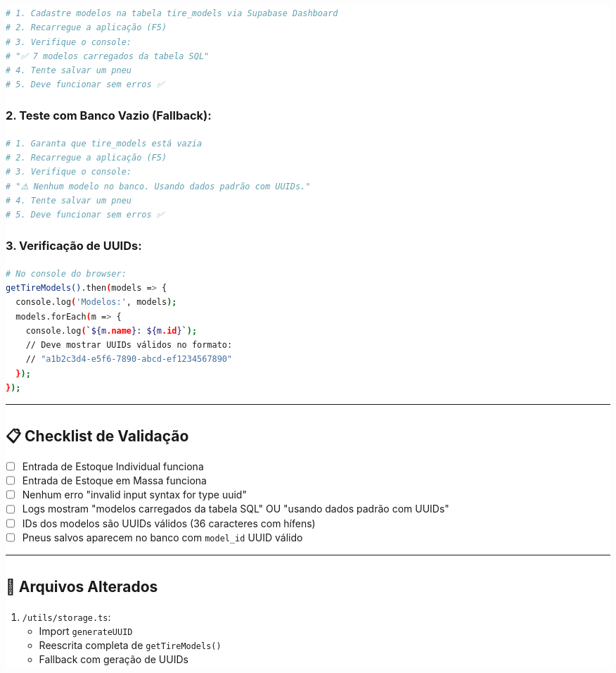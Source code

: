 ```bash
# 1. Cadastre modelos na tabela tire_models via Supabase Dashboard
# 2. Recarregue a aplicação (F5)
# 3. Verifique o console:
# "✅ 7 modelos carregados da tabela SQL"
# 4. Tente salvar um pneu
# 5. Deve funcionar sem erros ✅
```

### 2. Teste com Banco Vazio (Fallback):

```bash
# 1. Garanta que tire_models está vazia
# 2. Recarregue a aplicação (F5)
# 3. Verifique o console:
# "⚠️ Nenhum modelo no banco. Usando dados padrão com UUIDs."
# 4. Tente salvar um pneu
# 5. Deve funcionar sem erros ✅
```

### 3. Verificação de UUIDs:

```bash
# No console do browser:
getTireModels().then(models => {
  console.log('Modelos:', models);
  models.forEach(m => {
    console.log(`${m.name}: ${m.id}`);
    // Deve mostrar UUIDs válidos no formato:
    // "a1b2c3d4-e5f6-7890-abcd-ef1234567890"
  });
});
```

---

## 📋 Checklist de Validação

- [ ] Entrada de Estoque Individual funciona
- [ ] Entrada de Estoque em Massa funciona
- [ ] Nenhum erro "invalid input syntax for type uuid"
- [ ] Logs mostram "modelos carregados da tabela SQL" OU "usando dados padrão com UUIDs"
- [ ] IDs dos modelos são UUIDs válidos (36 caracteres com hífens)
- [ ] Pneus salvos aparecem no banco com `model_id` UUID válido

---

## 🔗 Arquivos Alterados

1. `/utils/storage.ts`:
   - Import `generateUUID`
   - Reescrita completa de `getTireModels()`
   - Fallback com geração de UUIDs
